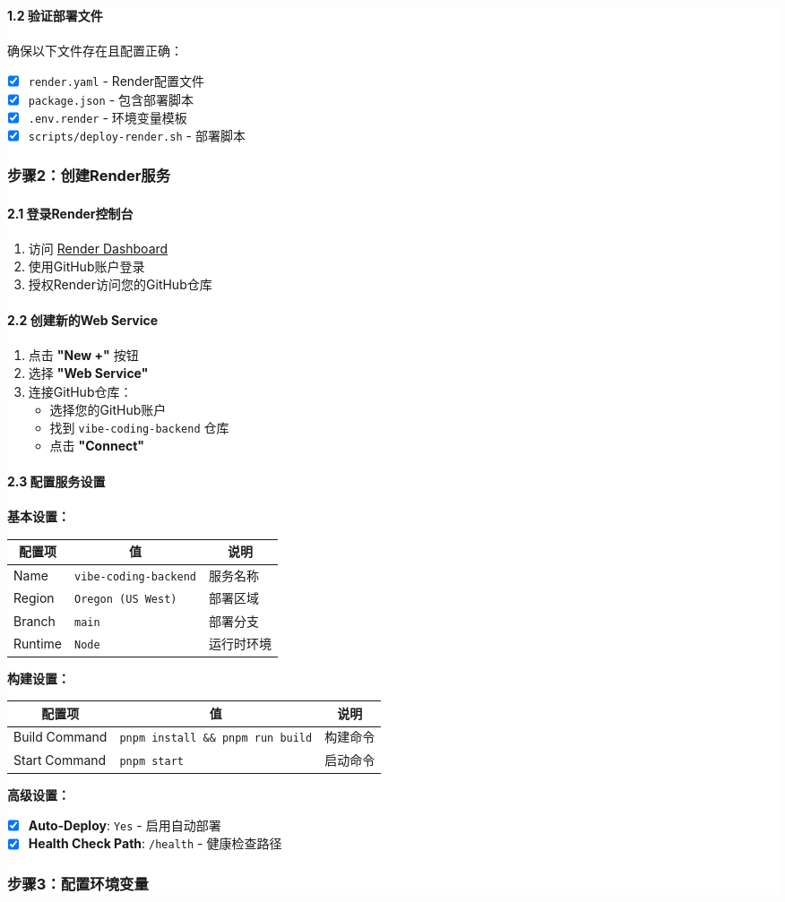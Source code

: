 #### 1.2 验证部署文件

确保以下文件存在且配置正确：

- [x] `render.yaml` - Render配置文件
- [x] `package.json` - 包含部署脚本
- [x] `.env.render` - 环境变量模板
- [x] `scripts/deploy-render.sh` - 部署脚本

### 步骤2：创建Render服务

#### 2.1 登录Render控制台

1. 访问 [Render Dashboard](https://dashboard.render.com)
2. 使用GitHub账户登录
3. 授权Render访问您的GitHub仓库

#### 2.2 创建新的Web Service

1. 点击 **"New +"** 按钮
2. 选择 **"Web Service"**
3. 连接GitHub仓库：
   - 选择您的GitHub账户
   - 找到 `vibe-coding-backend` 仓库
   - 点击 **"Connect"**

#### 2.3 配置服务设置

**基本设置：**

| 配置项 | 值 | 说明 |
|--------|----|---------|
| Name | `vibe-coding-backend` | 服务名称 |
| Region | `Oregon (US West)` | 部署区域 |
| Branch | `main` | 部署分支 |
| Runtime | `Node` | 运行时环境 |

**构建设置：**

| 配置项 | 值 | 说明 |
|--------|----|---------|
| Build Command | `pnpm install && pnpm run build` | 构建命令 |
| Start Command | `pnpm start` | 启动命令 |

**高级设置：**

- [x] **Auto-Deploy**: `Yes` - 启用自动部署
- [x] **Health Check Path**: `/health` - 健康检查路径

### 步骤3：配置环境变量
